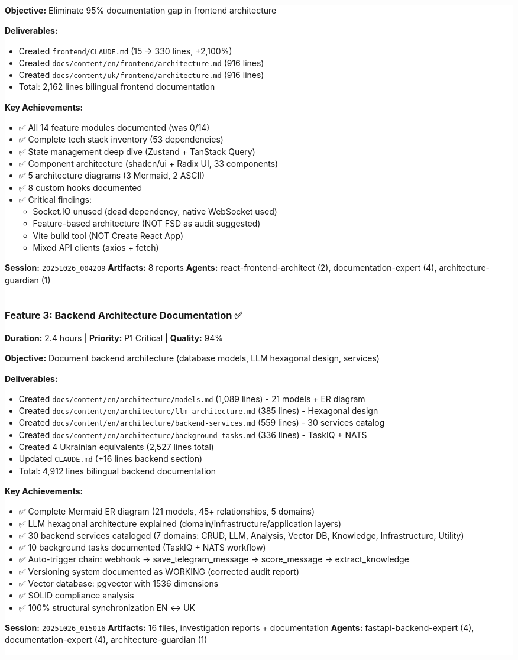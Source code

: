 **Objective:** Eliminate 95% documentation gap in frontend architecture

**Deliverables:**
- Created `frontend/CLAUDE.md` (15 → 330 lines, +2,100%)
- Created `docs/content/en/frontend/architecture.md` (916 lines)
- Created `docs/content/uk/frontend/architecture.md` (916 lines)
- Total: 2,162 lines bilingual frontend documentation

**Key Achievements:**
- ✅ All 14 feature modules documented (was 0/14)
- ✅ Complete tech stack inventory (53 dependencies)
- ✅ State management deep dive (Zustand + TanStack Query)
- ✅ Component architecture (shadcn/ui + Radix UI, 33 components)
- ✅ 5 architecture diagrams (3 Mermaid, 2 ASCII)
- ✅ 8 custom hooks documented
- ✅ Critical findings:
  - Socket.IO unused (dead dependency, native WebSocket used)
  - Feature-based architecture (NOT FSD as audit suggested)
  - Vite build tool (NOT Create React App)
  - Mixed API clients (axios + fetch)

**Session:** `20251026_004209`
**Artifacts:** 8 reports
**Agents:** react-frontend-architect (2), documentation-expert (4), architecture-guardian (1)

---

### Feature 3: Backend Architecture Documentation ✅
**Duration:** 2.4 hours | **Priority:** P1 Critical | **Quality:** 94%

**Objective:** Document backend architecture (database models, LLM hexagonal design, services)

**Deliverables:**
- Created `docs/content/en/architecture/models.md` (1,089 lines) - 21 models + ER diagram
- Created `docs/content/en/architecture/llm-architecture.md` (385 lines) - Hexagonal design
- Created `docs/content/en/architecture/backend-services.md` (559 lines) - 30 services catalog
- Created `docs/content/en/architecture/background-tasks.md` (336 lines) - TaskIQ + NATS
- Created 4 Ukrainian equivalents (2,527 lines total)
- Updated `CLAUDE.md` (+16 lines backend section)
- Total: 4,912 lines bilingual backend documentation

**Key Achievements:**
- ✅ Complete Mermaid ER diagram (21 models, 45+ relationships, 5 domains)
- ✅ LLM hexagonal architecture explained (domain/infrastructure/application layers)
- ✅ 30 backend services cataloged (7 domains: CRUD, LLM, Analysis, Vector DB, Knowledge, Infrastructure, Utility)
- ✅ 10 background tasks documented (TaskIQ + NATS workflow)
- ✅ Auto-trigger chain: webhook → save_telegram_message → score_message → extract_knowledge
- ✅ Versioning system documented as WORKING (corrected audit report)
- ✅ Vector database: pgvector with 1536 dimensions
- ✅ SOLID compliance analysis
- ✅ 100% structural synchronization EN ↔ UK

**Session:** `20251026_015016`
**Artifacts:** 16 files, investigation reports + documentation
**Agents:** fastapi-backend-expert (4), documentation-expert (4), architecture-guardian (1)

---